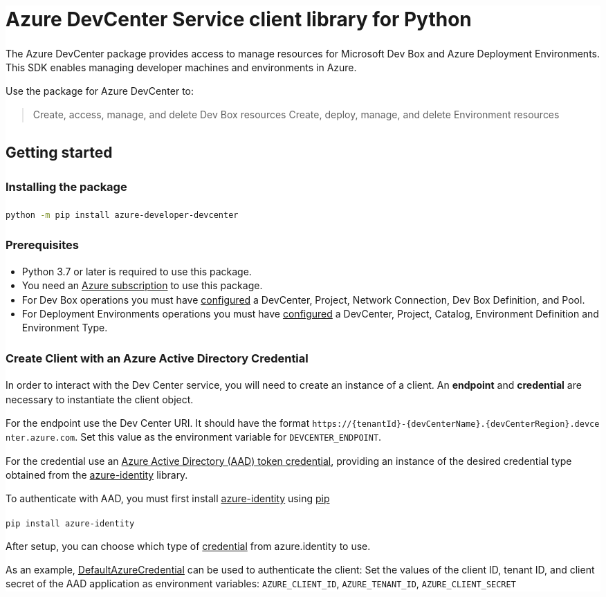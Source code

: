 
# Azure DevCenter Service client library for Python
The Azure DevCenter package provides access to manage resources for Microsoft Dev Box and Azure Deployment Environments. This SDK enables managing developer machines and environments in Azure.

Use the package for Azure DevCenter to:
> Create, access, manage, and delete Dev Box resources
> Create, deploy, manage, and delete Environment resources

## Getting started

### Installing the package

```bash
python -m pip install azure-developer-devcenter
```

### Prerequisites

- Python 3.7 or later is required to use this package.
- You need an [Azure subscription][azure_sub] to use this package.
- For Dev Box operations you must have [configured](https://learn.microsoft.com/azure/dev-box/quickstart-configure-dev-box-service) a DevCenter, Project, Network Connection, Dev Box Definition, and Pool.
- For Deployment Environments operations you must have [configured](https://learn.microsoft.com/azure/deployment-environments/) a DevCenter, Project, Catalog, Environment Definition and Environment Type.

### Create Client with an Azure Active Directory Credential

In order to interact with the Dev Center service, you will need to create an instance of a client. An **endpoint** and **credential** are necessary to instantiate the client object.

For the endpoint use the Dev Center URI. It should have the format `https://{tenantId}-{devCenterName}.{devCenterRegion}.devcenter.azure.com`.  Set this value as the environment variable for `DEVCENTER_ENDPOINT`.

For the credential use an [Azure Active Directory (AAD) token credential][authenticate_with_token], providing an instance of the desired credential type obtained from the [azure-identity][azure_identity_credentials] library.

To authenticate with AAD, you must first install [azure-identity][azure_identity_pip] using [pip][pip]

```bash
pip install azure-identity
```

After setup, you can choose which type of [credential][azure_identity_credentials] from azure.identity to use.

As an example, [DefaultAzureCredential][default_azure_credential] can be used to authenticate the client:
Set the values of the client ID, tenant ID, and client secret of the AAD application as environment variables:
`AZURE_CLIENT_ID`, `AZURE_TENANT_ID`, `AZURE_CLIENT_SECRET`


[code_of_conduct]: https://opensource.microsoft.com/codeofconduct/
[authenticate_with_token]: https://docs.microsoft.com/azure/cognitive-services/authentication?tabs=powershell#authenticate-with-an-authentication-token
[azure_identity_credentials]: https://github.com/Azure/azure-sdk-for-python/tree/main/sdk/identity/azure-identity#credentials
[azure_identity_pip]: https://pypi.org/project/azure-identity/
[default_azure_credential]: https://github.com/Azure/azure-sdk-for-python/tree/main/sdk/identity/azure-identity#defaultazurecredential
[pip]: https://pypi.org/project/pip/
[azure_sub]: https://azure.microsoft.com/free/
[samples_folder]: https://github.com/Azure/azure-sdk-for-python/tree/main/sdk/devcenter/azure-developer-devcenter/samples
